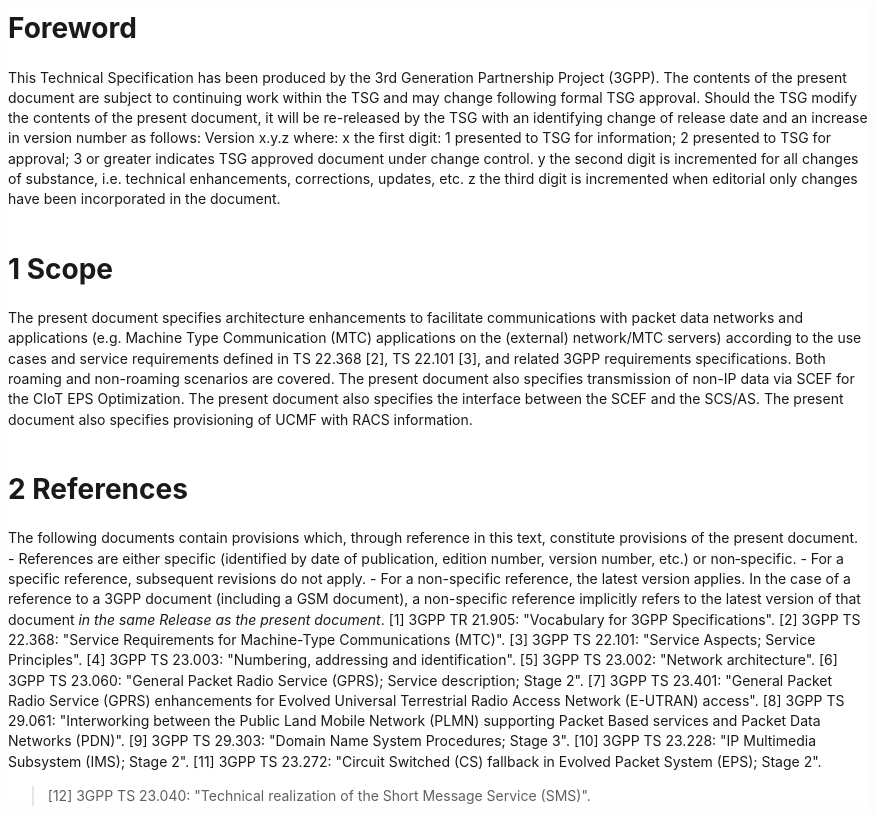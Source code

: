 # Foreword
This Technical Specification has been produced by the 3rd Generation
Partnership Project (3GPP).
The contents of the present document are subject to continuing work within the
TSG and may change following formal TSG approval. Should the TSG modify the
contents of the present document, it will be re-released by the TSG with an
identifying change of release date and an increase in version number as
follows:
Version x.y.z
where:
x the first digit:
1 presented to TSG for information;
2 presented to TSG for approval;
3 or greater indicates TSG approved document under change control.
y the second digit is incremented for all changes of substance, i.e. technical
enhancements, corrections, updates, etc.
z the third digit is incremented when editorial only changes have been
incorporated in the document.
# 1 Scope
The present document specifies architecture enhancements to facilitate
communications with packet data networks and applications (e.g. Machine Type
Communication (MTC) applications on the (external) network/MTC servers)
according to the use cases and service requirements defined in TS 22.368 [2],
TS 22.101 [3], and related 3GPP requirements specifications. Both roaming and
non-roaming scenarios are covered.
The present document also specifies transmission of non-IP data via SCEF for
the CIoT EPS Optimization.
The present document also specifies the interface between the SCEF and the
SCS/AS.
The present document also specifies provisioning of UCMF with RACS
information.
# 2 References
The following documents contain provisions which, through reference in this
text, constitute provisions of the present document.
\- References are either specific (identified by date of publication, edition
number, version number, etc.) or non‑specific.
\- For a specific reference, subsequent revisions do not apply.
\- For a non-specific reference, the latest version applies. In the case of a
reference to a 3GPP document (including a GSM document), a non-specific
reference implicitly refers to the latest version of that document _in the
same Release as the present document_.
[1] 3GPP TR 21.905: \"Vocabulary for 3GPP Specifications\".
[2] 3GPP TS 22.368: \"Service Requirements for Machine-Type Communications
(MTC)\".
[3] 3GPP TS 22.101: \"Service Aspects; Service Principles\".
[4] 3GPP TS 23.003: \"Numbering, addressing and identification\".
[5] 3GPP TS 23.002: \"Network architecture\".
[6] 3GPP TS 23.060: \"General Packet Radio Service (GPRS); Service
description; Stage 2\".
[7] 3GPP TS 23.401: \"General Packet Radio Service (GPRS) enhancements for
Evolved Universal Terrestrial Radio Access Network (E-UTRAN) access\".
[8] 3GPP TS 29.061: \"Interworking between the Public Land Mobile Network
(PLMN) supporting Packet Based services and Packet Data Networks (PDN)\".
[9] 3GPP TS 29.303: \"Domain Name System Procedures; Stage 3\".
[10] 3GPP TS 23.228: \"IP Multimedia Subsystem (IMS); Stage 2\".
[11] 3GPP TS 23.272: \"Circuit Switched (CS) fallback in Evolved Packet System
(EPS); Stage 2\".
> [12] 3GPP TS 23.040: \"Technical realization of the Short Message Service
> (SMS)\".